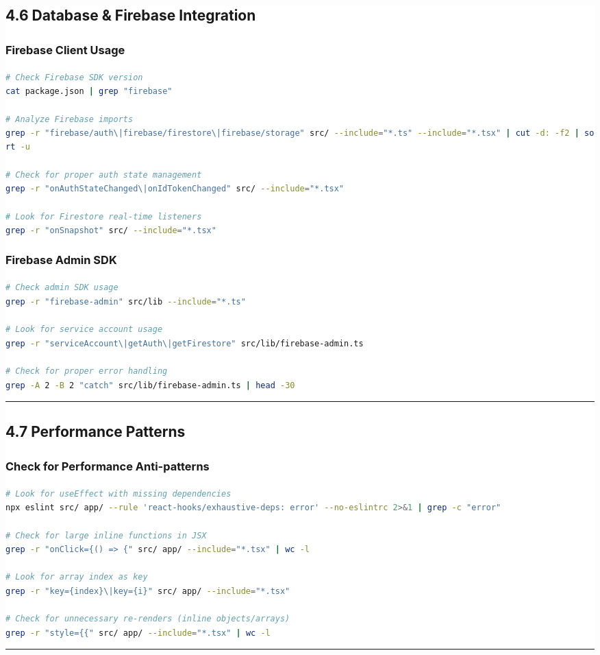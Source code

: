 
## 4.6 Database & Firebase Integration

### Firebase Client Usage
```bash
# Check Firebase SDK version
cat package.json | grep "firebase"

# Analyze Firebase imports
grep -r "firebase/auth\|firebase/firestore\|firebase/storage" src/ --include="*.ts" --include="*.tsx" | cut -d: -f2 | sort -u

# Check for proper auth state management
grep -r "onAuthStateChanged\|onIdTokenChanged" src/ --include="*.tsx"

# Look for Firestore real-time listeners
grep -r "onSnapshot" src/ --include="*.tsx"
```

### Firebase Admin SDK
```bash
# Check admin SDK usage
grep -r "firebase-admin" src/lib --include="*.ts"

# Look for service account usage
grep -r "serviceAccount\|getAuth\|getFirestore" src/lib/firebase-admin.ts

# Check for proper error handling
grep -A 2 -B 2 "catch" src/lib/firebase-admin.ts | head -30
```

---

## 4.7 Performance Patterns

### Check for Performance Anti-patterns
```bash
# Look for useEffect with missing dependencies
npx eslint src/ app/ --rule 'react-hooks/exhaustive-deps: error' --no-eslintrc 2>&1 | grep -c "error"

# Check for large inline functions in JSX
grep -r "onClick={() => {" src/ app/ --include="*.tsx" | wc -l

# Look for array index as key
grep -r "key={index}\|key={i}" src/ app/ --include="*.tsx"

# Check for unnecessary re-renders (inline objects/arrays)
grep -r "style={{" src/ app/ --include="*.tsx" | wc -l
```

---